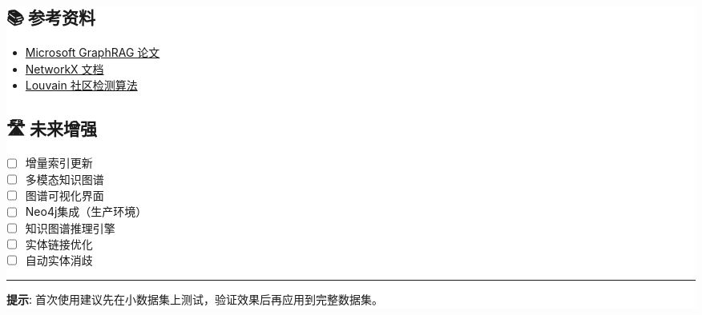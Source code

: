 ## 📚 参考资料

- [Microsoft GraphRAG 论文](https://arxiv.org/abs/2404.16130)
- [NetworkX 文档](https://networkx.org/)
- [Louvain 社区检测算法](https://en.wikipedia.org/wiki/Louvain_method)

## 🛣️ 未来增强

- [ ] 增量索引更新
- [ ] 多模态知识图谱
- [ ] 图谱可视化界面
- [ ] Neo4j集成（生产环境）
- [ ] 知识图谱推理引擎
- [ ] 实体链接优化
- [ ] 自动实体消歧

---

**提示**: 首次使用建议先在小数据集上测试，验证效果后再应用到完整数据集。
